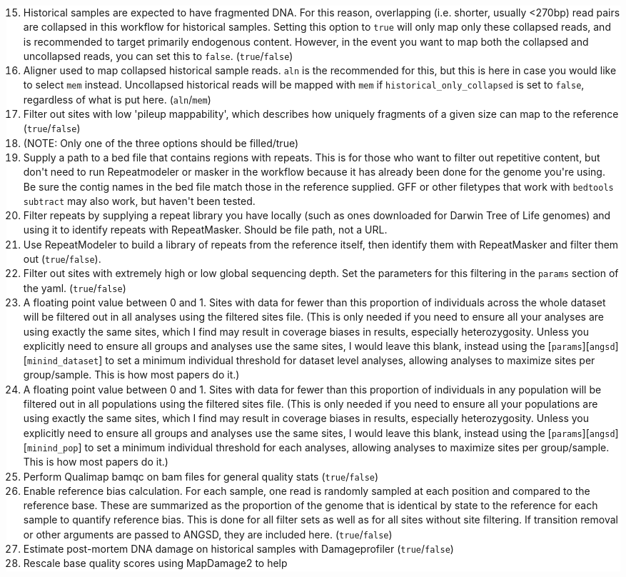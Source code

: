 15. Historical samples are expected to have
    fragmented DNA. For this reason, overlapping (i.e. shorter, usually
    <270bp) read pairs are collapsed in this workflow for historical samples.
    Setting this option to `true` will only map only these collapsed reads,
    and is recommended to target primarily endogenous content. However, in
    the event you want to map both the collapsed and uncollapsed reads, you
    can set this to `false`. (`true`/`false`)
16. Aligner used to map collapsed historical
    sample reads. `aln` is the recommended for this, but this is here in case
    you would like to select `mem` instead. Uncollapsed historical reads
    will be mapped with `mem` if `historical_only_collapsed` is set to
    `false`, regardless of what is put here. (`aln`/`mem`)
17. Filter out sites with low 'pileup mappability', which
    describes how uniquely fragments of a given size can map to the reference
    (`true`/`false`)
18. (NOTE: Only one of the three options should be filled/true)
19. Supply a path to a bed file that contains regions with repeats.
    This is for those who want to filter out repetitive content, but don't
    need to run Repeatmodeler or masker in the workflow because it has
    already been done for the genome you're using. Be sure the contig names
    in the bed file match those in the reference supplied. GFF or other
    filetypes that work with `bedtools subtract` may also work, but haven't
    been tested.
20. Filter repeats by supplying a repeat library you have locally
    (such as ones downloaded for Darwin Tree of Life genomes) and using it to
    identify repeats with RepeatMasker. Should be file path, not a URL.
21. Use RepeatModeler to build a library of repeats from the
    reference itself, then identify them with RepeatMasker and filter them out
    (`true`/`false`).
22. Filter out sites with extremely high or low global
    sequencing depth. Set the parameters for this filtering in the `params`
    section of the yaml. (`true`/`false`)
23. A floating point value between 0 and 1. Sites with
    data for fewer than this proportion of individuals across the whole dataset
    will be filtered out in all analyses using the filtered sites file. (This is
    only needed if you need to ensure all your analyses are using exactly the
    same sites, which I find may result in coverage biases in results,
    especially heterozygosity. Unless you explicitly need to ensure all groups
    and analyses use the same sites, I would leave this blank, instead using
    the \[`params`]\[`angsd`]\[`minind_dataset`] to set a minimum individual
    threshold for dataset level analyses, allowing analyses to maximize sites
    per group/sample. This is how most papers do it.)
24. A floating point value between 0 and 1. Sites
    with data for fewer than this proportion of individuals in any population
    will be filtered out in all populations using the filtered sites file.
    (This is only needed if you need to ensure all your populations are using
    exactly the same sites, which I find may result in coverage biases in
    results, especially heterozygosity. Unless you explicitly need to ensure all
    groups and analyses use the same sites, I would leave this blank, instead
    using the \[`params`]\[`angsd`]\[`minind_pop`] to set a minimum individual
    threshold for each analyses, allowing analyses to maximize sites per
    group/sample. This is how most papers do it.)
25. Perform Qualimap bamqc on bam files for general quality stats
    (`true`/`false`)
26. Enable reference bias calculation. For each sample, one read
    is randomly sampled at each position and compared to the reference base.
    These are summarized as the proportion of the genome that is identical by
    state to the reference for each sample to quantify reference bias. This is
    done for all filter sets as well as for all sites without site filtering.
    If transition removal or other arguments are passed to ANGSD, they are
    included here. (`true`/`false`)
27. Estimate post-mortem DNA damage on historical samples
    with Damageprofiler (`true`/`false`)
28. Rescale base quality scores using MapDamage2 to help
